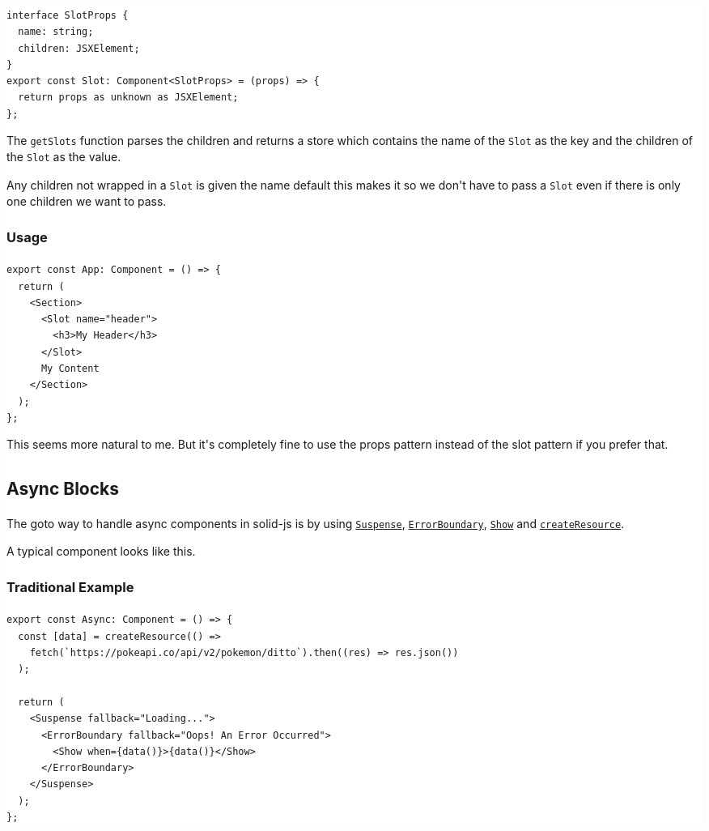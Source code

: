 ```tsx
interface SlotProps {
  name: string;
  children: JSXElement;
}
export const Slot: Component<SlotProps> = (props) => {
  return props as unknown as JSXElement;
};
```

The `getSlots` function parses the children and returns a store which contains the name of the `Slot` as the key and the children of the `Slot` as the value.

Any children not wrapped in a `Slot` is given the name default this makes it so we don't have to pass a `Slot` even if there is only one children we want to pass.

### Usage

```tsx
export const App: Component = () => {
  return (
    <Section>
      <Slot name="header">
        <h3>My Header</h3>
      </Slot>
      My Content
    </Section>
  );
};
```

This seems more natural to me. But it's completely fine to use the props pattern instead of the slot pattern if you prefer that.

## Async Blocks

The goto way to handle async components in solid-js is by using [`Suspense`](https://www.solidjs.com/docs/latest/api#suspense), [`ErrorBoundary`](https://www.solidjs.com/docs/latest/api#errorboundary), [`Show`](https://www.solidjs.com/docs/latest/api#show) and [`createResource`](https://www.solidjs.com/docs/latest/api#createresource).

A typical component looks like this.

### Traditional Example

```tsx
export const Async: Component = () => {
  const [data] = createResource(() =>
    fetch(`https://pokeapi.co/api/v2/pokemon/ditto`).then((res) => res.json())
  );

  return (
    <Suspense fallback="Loading...">
      <ErrorBoundary fallback="Oops! An Error Occurred">
        <Show when={data()}>{data()}</Show>
      </ErrorBoundary>
    </Suspense>
  );
};
```
